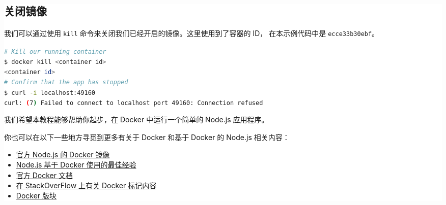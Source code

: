 ## 关闭镜像

我们可以通过使用 `kill` 命令来关闭我们已经开启的镜像。这里使用到了容器的 ID， 在本示例代码中是 `ecce33b30ebf`。

```bash
# Kill our running container
$ docker kill <container id>
<container id>
# Confirm that the app has stopped
$ curl -i localhost:49160
curl: (7) Failed to connect to localhost port 49160: Connection refused
```

我们希望本教程能够帮助你起步，在 Docker 中运行一个简单的 Node.js 应用程序。

你也可以在以下一些地方寻觅到更多有关于 Docker 和基于 Docker 的 Node.js 相关内容：

- [官方 Node.js 的 Docker 镜像](https://hub.docker.com/_/node/)
- [Node.js 基于 Docker 使用的最佳经验](https://github.com/nodejs/docker-node/blob/master/docs/BestPractices.md)
- [官方 Docker 文档](https://docs.docker.com/get-started/nodejs/build-images/)
- [在 StackOverFlow 上有关 Docker 标记内容](https://stackoverflow.com/questions/tagged/docker)
- [Docker 版块](https://reddit.com/r/docker)
